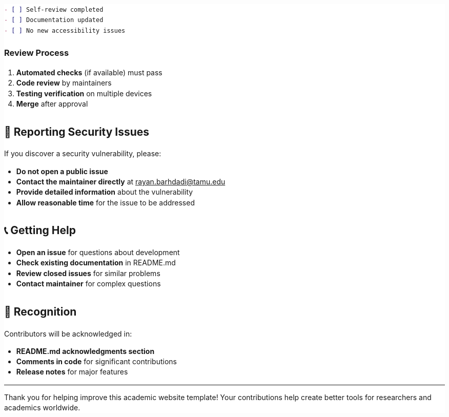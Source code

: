 ```markdown
- [ ] Self-review completed
- [ ] Documentation updated
- [ ] No new accessibility issues
```

### Review Process
1. **Automated checks** (if available) must pass
2. **Code review** by maintainers
3. **Testing verification** on multiple devices
4. **Merge** after approval

## 🐛 Reporting Security Issues

If you discover a security vulnerability, please:
- **Do not open a public issue**
- **Contact the maintainer directly** at rayan.barhdadi@tamu.edu
- **Provide detailed information** about the vulnerability
- **Allow reasonable time** for the issue to be addressed

## 📞 Getting Help

- **Open an issue** for questions about development
- **Check existing documentation** in README.md
- **Review closed issues** for similar problems
- **Contact maintainer** for complex questions

## 🙏 Recognition

Contributors will be acknowledged in:
- **README.md acknowledgments section**
- **Comments in code** for significant contributions
- **Release notes** for major features

---

Thank you for helping improve this academic website template! Your contributions help create better tools for researchers and academics worldwide.